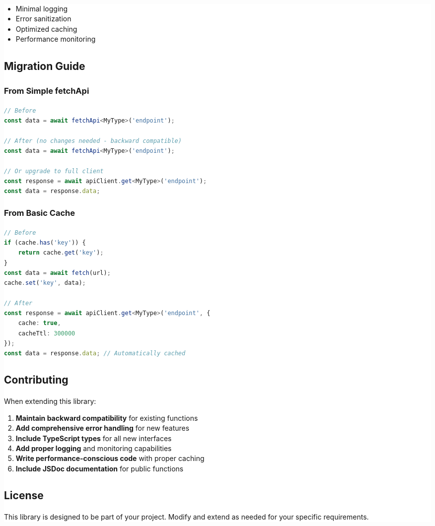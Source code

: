 - Minimal logging
- Error sanitization
- Optimized caching
- Performance monitoring

## Migration Guide

### From Simple fetchApi

```typescript
// Before
const data = await fetchApi<MyType>('endpoint');

// After (no changes needed - backward compatible)
const data = await fetchApi<MyType>('endpoint');

// Or upgrade to full client
const response = await apiClient.get<MyType>('endpoint');
const data = response.data;
```

### From Basic Cache

```typescript
// Before
if (cache.has('key')) {
	return cache.get('key');
}
const data = await fetch(url);
cache.set('key', data);

// After
const response = await apiClient.get<MyType>('endpoint', {
	cache: true,
	cacheTtl: 300000
});
const data = response.data; // Automatically cached
```

## Contributing

When extending this library:

1. **Maintain backward compatibility** for existing functions
2. **Add comprehensive error handling** for new features
3. **Include TypeScript types** for all new interfaces
4. **Add proper logging** and monitoring capabilities
5. **Write performance-conscious code** with proper caching
6. **Include JSDoc documentation** for public functions

## License

This library is designed to be part of your project. Modify and extend as needed for your specific requirements.
